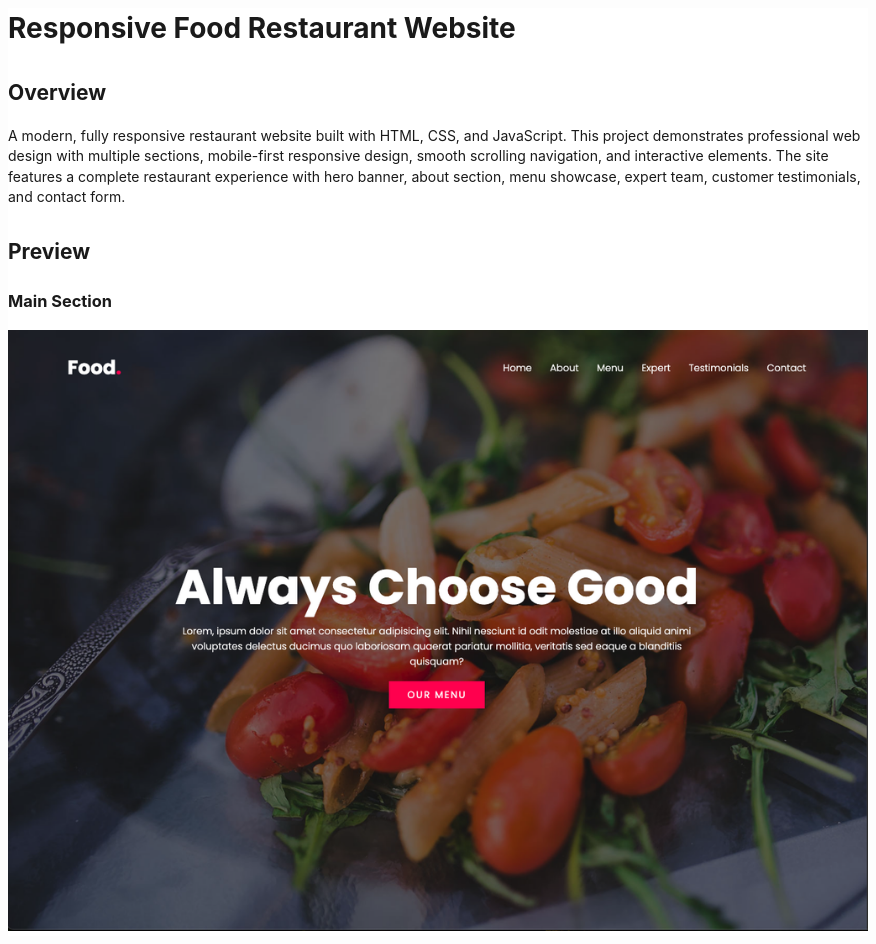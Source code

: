 # Responsive Food Restaurant Website

## Overview

A modern, fully responsive restaurant website built with HTML, CSS, and JavaScript. This project demonstrates professional web design with multiple sections, mobile-first responsive design, smooth scrolling navigation, and interactive elements. The site features a complete restaurant experience with hero banner, about section, menu showcase, expert team, customer testimonials, and contact form.

## Preview

### Main Section
![Main Site - Desktop](assets/images/img-1.png)
